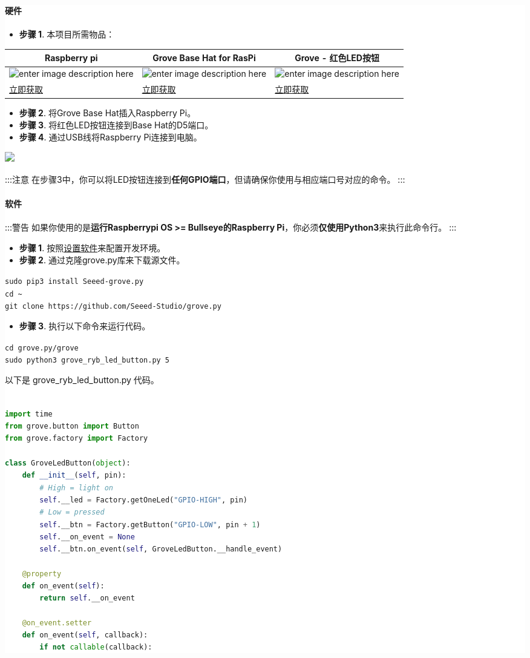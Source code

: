 #### 硬件

- **步骤 1**. 本项目所需物品：

| Raspberry pi | Grove Base Hat for RasPi| Grove - 红色LED按钮 |
|--------------|-------------|-----------------|
|![enter image description here](https://files.seeedstudio.com/wiki/wiki_english/docs/images/rasp.jpg)|![enter image description here](https://files.seeedstudio.com/wiki/Grove_Base_Hat_for_Raspberry_Pi/img/thumbnail.jpg)|![enter image description here](https://files.seeedstudio.com/wiki/Grove-Red_LED_Button/img/IMG_0068a.jpg)|
|[立即获取](https://www.seeedstudio.com/Raspberry-Pi-3-Model-B-p-2625.html)|[立即获取](https://www.seeedstudio.com/Grove-Base-Hat-for-Raspberry-Pi-p-3186.html)|[立即获取](https://www.seeedstudio.com/Grove-Red-LED-Button-p-3096.html)|

- **步骤 2**. 将Grove Base Hat插入Raspberry Pi。
- **步骤 3**. 将红色LED按钮连接到Base Hat的D5端口。
- **步骤 4**. 通过USB线将Raspberry Pi连接到电脑。

![](https://files.seeedstudio.com/wiki/Grove-Red_LED_Button/img/LED_Hat.jpg)

:::注意
在步骤3中，你可以将LED按钮连接到**任何GPIO端口**，但请确保你使用与相应端口号对应的命令。
:::

#### 软件

:::警告
如果你使用的是**运行Raspberrypi OS >= Bullseye的Raspberry Pi**，你必须**仅使用Python3**来执行此命令行。
:::

- **步骤 1**. 按照[设置软件](https://wiki.seeedstudio.com/Grove_Base_Hat_for_Raspberry_Pi/#installation)来配置开发环境。
- **步骤 2**. 通过克隆grove.py库来下载源文件。

```
sudo pip3 install Seeed-grove.py
cd ~
git clone https://github.com/Seeed-Studio/grove.py

```

- **步骤 3**. 执行以下命令来运行代码。

```
cd grove.py/grove
sudo python3 grove_ryb_led_button.py 5

```

以下是 grove_ryb_led_button.py 代码。

```python

import time
from grove.button import Button
from grove.factory import Factory

class GroveLedButton(object):
    def __init__(self, pin):
        # High = light on
        self.__led = Factory.getOneLed("GPIO-HIGH", pin)
        # Low = pressed
        self.__btn = Factory.getButton("GPIO-LOW", pin + 1)
        self.__on_event = None
        self.__btn.on_event(self, GroveLedButton.__handle_event)

    @property
    def on_event(self):
        return self.__on_event

    @on_event.setter
    def on_event(self, callback):
        if not callable(callback):
```